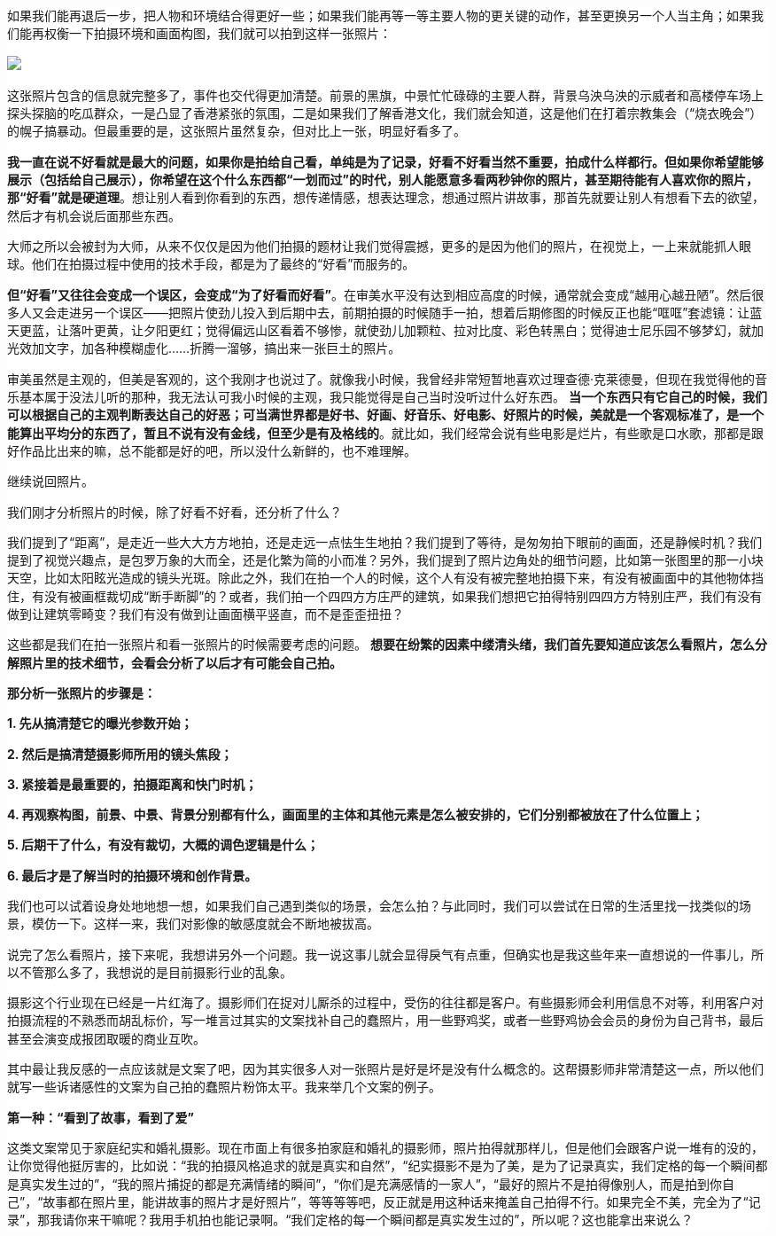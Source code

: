 如果我们能再退后一步，把人物和环境结合得更好一些；如果我们能再等一等主要人物的更关键的动作，甚至更换另一个人当主角；如果我们能再权衡一下拍摄环境和画面构图，我们就可以拍到这样一张照片：

![](https://static001.geekbang.org/resource/image/12/3e/12d54f6f2c5e942ae6a7f57bed997b3e.jpg?wh=1000*667)

这张照片包含的信息就完整多了，事件也交代得更加清楚。前景的黑旗，中景忙忙碌碌的主要人群，背景乌泱乌泱的示威者和高楼停车场上探头探脑的吃瓜群众，一是凸显了香港紧张的氛围，二是如果我们了解香港文化，我们就会知道，这是他们在打着宗教集会（“烧衣晚会”）的幌子搞暴动。但最重要的是，这张照片虽然复杂，但对比上一张，明显好看多了。

**我一直在说不好看就是最大的问题，如果你是拍给自己看，单纯是为了记录，好看不好看当然不重要，拍成什么样都行。但如果你希望能够展示（包括给自己展示），你希望在这个什么东西都“一划而过”的时代，别人能愿意多看两秒钟你的照片，甚至期待能有人喜欢你的照片，那“好看”就是硬道理**。想让别人看到你看到的东西，想传递情感，想表达理念，想通过照片讲故事，那首先就要让别人有想看下去的欲望，然后才有机会说后面那些东西。

大师之所以会被封为大师，从来不仅仅是因为他们拍摄的题材让我们觉得震撼，更多的是因为他们的照片，在视觉上，一上来就能抓人眼球。他们在拍摄过程中使用的技术手段，都是为了最终的“好看”而服务的。

**但“好看”又往往会变成一个误区，会变成“为了好看而好看”**。在审美水平没有达到相应高度的时候，通常就会变成“越用心越丑陋”。然后很多人又会走进另一个误区——把照片使劲儿投入到后期中去，前期拍摄的时候随手一拍，想着后期修图的时候反正也能“哐哐”套滤镜：让蓝天更蓝，让落叶更黄，让夕阳更红；觉得偏远山区看着不够惨，就使劲儿加颗粒、拉对比度、彩色转黑白；觉得迪士尼乐园不够梦幻，就加光效加文字，加各种模糊虚化……折腾一溜够，搞出来一张巨土的照片。

审美虽然是主观的，但美是客观的，这个我刚才也说过了。就像我小时候，我曾经非常短暂地喜欢过理查德·克莱德曼，但现在我觉得他的音乐基本属于没法儿听的那种，我无法认可我小时候的主观，我只能觉得是自己当时没听过什么好东西。 **当一个东西只有它自己的时候，我们可以根据自己的主观判断表达自己的好恶；可当满世界都是好书、好画、好音乐、好电影、好照片的时候，美就是一个客观标准了，是一个能算出平均分的东西了，暂且不说有没有金线，但至少是有及格线的**。就比如，我们经常会说有些电影是烂片，有些歌是口水歌，那都是跟好作品比出来的嘛，总不能都是好的吧，所以没什么新鲜的，也不难理解。

继续说回照片。

我们刚才分析照片的时候，除了好看不好看，还分析了什么？

我们提到了“距离”，是走近一些大大方方地拍，还是走远一点怯生生地拍？我们提到了等待，是匆匆拍下眼前的画面，还是静候时机？我们提到了视觉兴趣点，是包罗万象的大而全，还是化繁为简的小而准？另外，我们提到了照片边角处的细节问题，比如第一张图里的那一小块天空，比如太阳眩光造成的镜头光斑。除此之外，我们在拍一个人的时候，这个人有没有被完整地拍摄下来，有没有被画面中的其他物体挡住，有没有被画框裁切成“断手断脚”的？或者，我们拍一个四四方方庄严的建筑，如果我们想把它拍得特别四四方方特别庄严，我们有没有做到让建筑零畸变？我们有没有做到让画面横平竖直，而不是歪歪扭扭？

这些都是我们在拍一张照片和看一张照片的时候需要考虑的问题。 **想要在纷繁的因素中缕清头绪，我们首先要知道应该怎么看照片，怎么分解照片里的技术细节，会看会分析了以后才有可能会自己拍。**

**那分析一张照片的步骤是：**

**1\. 先从搞清楚它的曝光参数开始；**

**2\. 然后是搞清楚摄影师所用的镜头焦段；**

**3\. 紧接着是最重要的，拍摄距离和快门时机；**

**4\. 再观察构图，前景、中景、背景分别都有什么，画面里的主体和其他元素是怎么被安排的，它们分别都被放在了什么位置上；**

**5\. 后期干了什么，有没有裁切，大概的调色逻辑是什么；**

**6\. 最后才是了解当时的拍摄环境和创作背景。**

我们也可以试着设身处地地想一想，如果我们自己遇到类似的场景，会怎么拍？与此同时，我们可以尝试在日常的生活里找一找类似的场景，模仿一下。这样一来，我们对影像的敏感度就会不断地被拔高。

说完了怎么看照片，接下来呢，我想讲另外一个问题。我一说这事儿就会显得戾气有点重，但确实也是我这些年来一直想说的一件事儿，所以不管那么多了，我想说的是目前摄影行业的乱象。

摄影这个行业现在已经是一片红海了。摄影师们在捉对儿厮杀的过程中，受伤的往往都是客户。有些摄影师会利用信息不对等，利用客户对拍摄流程的不熟悉而胡乱标价，写一堆言过其实的文案找补自己的蠢照片，用一些野鸡奖，或者一些野鸡协会会员的身份为自己背书，最后甚至会演变成报团取暖的商业互吹。

其中最让我反感的一点应该就是文案了吧，因为其实很多人对一张照片是好是坏是没有什么概念的。这帮摄影师非常清楚这一点，所以他们就写一些诉诸感性的文案为自己拍的蠢照片粉饰太平。我来举几个文案的例子。

**第一种：“看到了故事，看到了爱”**

这类文案常见于家庭纪实和婚礼摄影。现在市面上有很多拍家庭和婚礼的摄影师，照片拍得就那样儿，但是他们会跟客户说一堆有的没的，让你觉得他挺厉害的，比如说：“我的拍摄风格追求的就是真实和自然”，“纪实摄影不是为了美，是为了记录真实，我们定格的每一个瞬间都是真实发生过的”，“我的照片捕捉的都是充满情绪的瞬间”，“你们是充满感情的一家人”，“最好的照片不是拍得像别人，而是拍到你自己”，“故事都在照片里，能讲故事的照片才是好照片”，等等等等吧，反正就是用这种话来掩盖自己拍得不行。如果完全不美，完全为了“记录”，那我请你来干嘛呢？我用手机拍也能记录啊。“我们定格的每一个瞬间都是真实发生过的”，所以呢？这也能拿出来说么？
